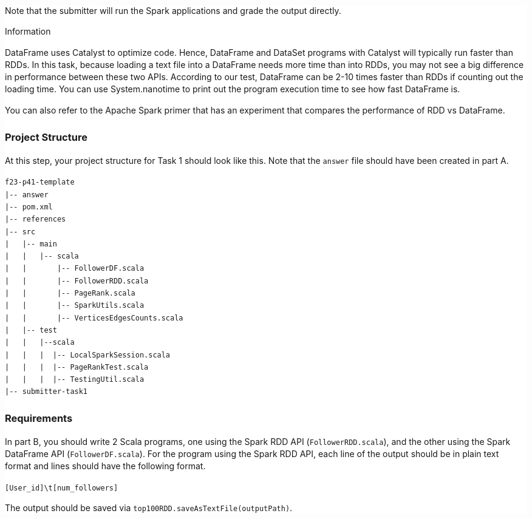 Note that the submitter will run the Spark applications and grade the output directly.



Information

DataFrame uses Catalyst to optimize code. Hence, DataFrame and DataSet programs with Catalyst will typically run faster than RDDs. In this task, because loading a text file into a DataFrame needs more time than into RDDs, you may not see a big difference in performance between these two APIs. According to our test, DataFrame can be 2-10 times faster than RDDs if counting out the loading time. You can use System.nanotime to print out the program execution time to see how fast DataFrame is.



You can also refer to the Apache Spark primer that has an experiment that compares the performance of RDD vs DataFrame.



### Project Structure

At this step, your project structure for Task 1 should look like this. Note that the `answer` file should have been created in part A.

```
f23-p41-template
|-- answer
|-- pom.xml
|-- references
|-- src
|   |-- main
|   |   |-- scala
|   |       |-- FollowerDF.scala
|   |       |-- FollowerRDD.scala
|   |       |-- PageRank.scala
|   |       |-- SparkUtils.scala
|   |       |-- VerticesEdgesCounts.scala
|   |-- test
|   |   |--scala
|   |   |  |-- LocalSparkSession.scala
|   |   |  |-- PageRankTest.scala
|   |   |  |-- TestingUtil.scala
|-- submitter-task1
```

### Requirements

In part B, you should write 2 Scala programs, one using the Spark RDD API (`FollowerRDD.scala`), and the other using the Spark DataFrame API (`FollowerDF.scala`). For the program using the Spark RDD API, each line of the output should be in plain text format and lines should have the following format.

```
[User_id]\t[num_followers]
```

The output should be saved via `top100RDD.saveAsTextFile(outputPath)`.
